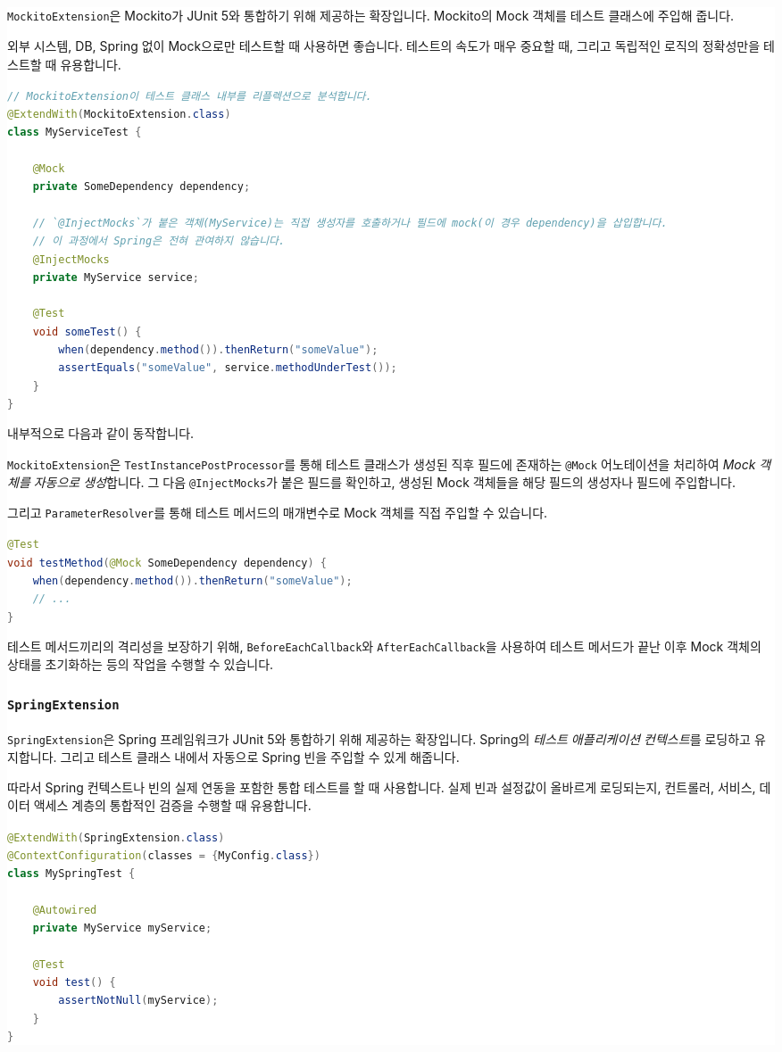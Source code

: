 `MockitoExtension`은 Mockito가 JUnit 5와 통합하기 위해 제공하는 확장입니다.
Mockito의 Mock 객체를 테스트 클래스에 주입해 줍니다.

외부 시스템, DB, Spring 없이 Mock으로만 테스트할 때 사용하면 좋습니다.
테스트의 속도가 매우 중요할 때, 그리고 독립적인 로직의 정확성만을 테스트할 때 유용합니다.

```java
// MockitoExtension이 테스트 클래스 내부를 리플렉션으로 분석합니다.
@ExtendWith(MockitoExtension.class)
class MyServiceTest {

    @Mock
    private SomeDependency dependency;

    // `@InjectMocks`가 붙은 객체(MyService)는 직접 생성자를 호출하거나 필드에 mock(이 경우 dependency)을 삽입합니다.
    // 이 과정에서 Spring은 전혀 관여하지 않습니다.
    @InjectMocks
    private MyService service;

    @Test
    void someTest() {
        when(dependency.method()).thenReturn("someValue");
        assertEquals("someValue", service.methodUnderTest());
    }
}
```

내부적으로 다음과 같이 동작합니다.

`MockitoExtension`은 `TestInstancePostProcessor`를 통해 테스트 클래스가 생성된 직후 필드에 존재하는 `@Mock` 어노테이션을 처리하여 *Mock 객체를 자동으로 생성*합니다.
그 다음 `@InjectMocks`가 붙은 필드를 확인하고, 생성된 Mock 객체들을 해당 필드의 생성자나 필드에 주입합니다.

그리고 `ParameterResolver`를 통해 테스트 메서드의 매개변수로 Mock 객체를 직접 주입할 수 있습니다.

```java
@Test
void testMethod(@Mock SomeDependency dependency) {
    when(dependency.method()).thenReturn("someValue");
    // ...
}
```

테스트 메서드끼리의 격리성을 보장하기 위해, `BeforeEachCallback`와 `AfterEachCallback`을 사용하여 테스트 메서드가 끝난 이후 Mock 객체의 상태를 초기화하는 등의 작업을 수행할 수 있습니다.

### `SpringExtension`

`SpringExtension`은 Spring 프레임워크가 JUnit 5와 통합하기 위해 제공하는 확장입니다.
Spring의 *테스트 애플리케이션 컨텍스트*를 로딩하고 유지합니다.
그리고 테스트 클래스 내에서 자동으로 Spring 빈을 주입할 수 있게 해줍니다.

따라서 Spring 컨텍스트나 빈의 실제 연동을 포함한 통합 테스트를 할 때 사용합니다.
실제 빈과 설정값이 올바르게 로딩되는지, 컨트롤러, 서비스, 데이터 액세스 계층의 통합적인 검증을 수행할 때 유용합니다.

```java
@ExtendWith(SpringExtension.class)
@ContextConfiguration(classes = {MyConfig.class})
class MySpringTest {

    @Autowired
    private MyService myService;

    @Test
    void test() {
        assertNotNull(myService);
    }
}
```